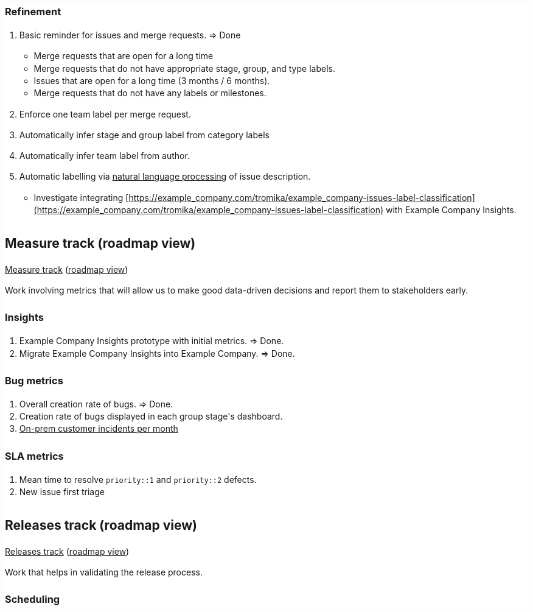 ### Refinement

1. Basic reminder for issues and merge requests. => Done

   * Merge requests that are open for a long time
   * Merge requests that do not have appropriate stage, group, and type labels.
   * Issues that are open for a long time (3 months / 6 months).
   * Merge requests that do not have any labels or milestones.

1. Enforce one team label per merge request.
1. Automatically infer stage and group label from category labels
1. Automatically infer team label from author.
1. Automatic labelling via [natural language processing](https://en.wikipedia.org/wiki/Natural_language_processing) of issue description.

   * Investigate integrating [https://example_company.com/tromika/example_company-issues-label-classification](https://example_company.com/tromika/example_company-issues-label-classification) with Example Company Insights.

## Measure track (roadmap view)

[Measure track](https://example_company.com/groups/example_company-org/-/epics/1462) ([roadmap view](https://example_company.com/groups/example_company-org/-/epics/1462#roadmap))

Work involving metrics that will allow us to make good data-driven decisions and report them to stakeholders early.

### Insights

1. Example Company Insights prototype with initial metrics. => Done.
1. Migrate Example Company Insights into Example Company. => Done.

### Bug metrics

1. Overall creation rate of bugs. => Done.
1. Creation rate of bugs displayed in each group stage's dashboard.
1. [On-prem customer incidents per month](https://example_company.com/example_company-org/quality/team-tasks/issues/135)

### SLA metrics

1. Mean time to resolve `priority::1` and `priority::2` defects.
1. New issue first triage

## Releases track (roadmap view)

[Releases track](https://example_company.com/groups/example_company-org/-/epics/1463) ([roadmap view](https://example_company.com/groups/example_company-org/-/epics/1463#roadmap))

Work that helps in validating the release process.

### Scheduling
